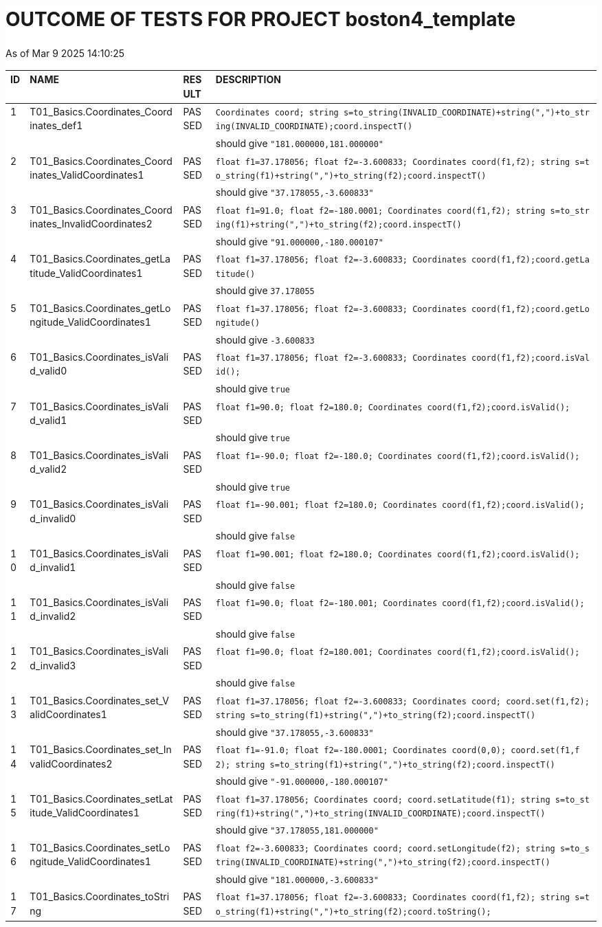 # OUTCOME OF TESTS FOR PROJECT boston4_template

As of Mar  9 2025 14:10:25

| ID | NAME | RESULT | DESCRIPTION | 
| :--- | :--- | :--- | :--- |
| 1 | T01_Basics.Coordinates_Coordinates_def1 |  PASSED |```Coordinates coord; string s=to_string(INVALID_COORDINATE)+string(",")+to_string(INVALID_COORDINATE);coord.inspectT()```|
| | | | should give ```"181.000000,181.000000"```|
| 2 | T01_Basics.Coordinates_Coordinates_ValidCoordinates1 |  PASSED |```float f1=37.178056; float f2=-3.600833; Coordinates coord(f1,f2); string s=to_string(f1)+string(",")+to_string(f2);coord.inspectT()```|
| | | | should give ```"37.178055,-3.600833"```|
| 3 | T01_Basics.Coordinates_Coordinates_InvalidCoordinates2 |  PASSED |```float f1=91.0; float f2=-180.0001; Coordinates coord(f1,f2); string s=to_string(f1)+string(",")+to_string(f2);coord.inspectT()```|
| | | | should give ```"91.000000,-180.000107"```|
| 4 | T01_Basics.Coordinates_getLatitude_ValidCoordinates1 |  PASSED |```float f1=37.178056; float f2=-3.600833; Coordinates coord(f1,f2);coord.getLatitude()```|
| | | | should give ```37.178055```|
| 5 | T01_Basics.Coordinates_getLongitude_ValidCoordinates1 |  PASSED |```float f1=37.178056; float f2=-3.600833; Coordinates coord(f1,f2);coord.getLongitude()```|
| | | | should give ```-3.600833```|
| 6 | T01_Basics.Coordinates_isValid_valid0 |  PASSED |```float f1=37.178056; float f2=-3.600833; Coordinates coord(f1,f2);coord.isValid();```|
| | | | should give ```true```|
| 7 | T01_Basics.Coordinates_isValid_valid1 |  PASSED |```float f1=90.0; float f2=180.0; Coordinates coord(f1,f2);coord.isValid();```|
| | | | should give ```true```|
| 8 | T01_Basics.Coordinates_isValid_valid2 |  PASSED |```float f1=-90.0; float f2=-180.0; Coordinates coord(f1,f2);coord.isValid();```|
| | | | should give ```true```|
| 9 | T01_Basics.Coordinates_isValid_invalid0 |  PASSED |```float f1=-90.001; float f2=180.0; Coordinates coord(f1,f2);coord.isValid();```|
| | | | should give ```false```|
| 10 | T01_Basics.Coordinates_isValid_invalid1 |  PASSED |```float f1=90.001; float f2=180.0; Coordinates coord(f1,f2);coord.isValid();```|
| | | | should give ```false```|
| 11 | T01_Basics.Coordinates_isValid_invalid2 |  PASSED |```float f1=90.0; float f2=-180.001; Coordinates coord(f1,f2);coord.isValid();```|
| | | | should give ```false```|
| 12 | T01_Basics.Coordinates_isValid_invalid3 |  PASSED |```float f1=90.0; float f2=180.001; Coordinates coord(f1,f2);coord.isValid();```|
| | | | should give ```false```|
| 13 | T01_Basics.Coordinates_set_ValidCoordinates1 |  PASSED |```float f1=37.178056; float f2=-3.600833; Coordinates coord; coord.set(f1,f2); string s=to_string(f1)+string(",")+to_string(f2);coord.inspectT()```|
| | | | should give ```"37.178055,-3.600833"```|
| 14 | T01_Basics.Coordinates_set_InvalidCoordinates2 |  PASSED |```float f1=-91.0; float f2=-180.0001; Coordinates coord(0,0); coord.set(f1,f2); string s=to_string(f1)+string(",")+to_string(f2);coord.inspectT()```|
| | | | should give ```"-91.000000,-180.000107"```|
| 15 | T01_Basics.Coordinates_setLatitude_ValidCoordinates1 |  PASSED |```float f1=37.178056; Coordinates coord; coord.setLatitude(f1); string s=to_string(f1)+string(",")+to_string(INVALID_COORDINATE);coord.inspectT()```|
| | | | should give ```"37.178055,181.000000"```|
| 16 | T01_Basics.Coordinates_setLongitude_ValidCoordinates1 |  PASSED |```float f2=-3.600833; Coordinates coord; coord.setLongitude(f2); string s=to_string(INVALID_COORDINATE)+string(",")+to_string(f2);coord.inspectT()```|
| | | | should give ```"181.000000,-3.600833"```|
| 17 | T01_Basics.Coordinates_toString |  PASSED |```float f1=37.178056; float f2=-3.600833; Coordinates coord(f1,f2); string s=to_string(f1)+string(",")+to_string(f2);coord.toString();```|